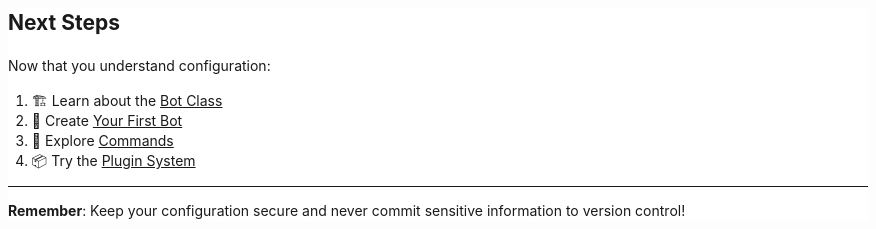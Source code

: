 ## Next Steps

Now that you understand configuration:

1. 🏗️ Learn about the [Bot Class](../core/bot-class.md)
2. 📝 Create [Your First Bot](./first-bot.md)
3. 🎯 Explore [Commands](../core/commands.md)
4. 📦 Try the [Plugin System](../plugins/overview.md)

---

**Remember**: Keep your configuration secure and never commit sensitive information to version control!






